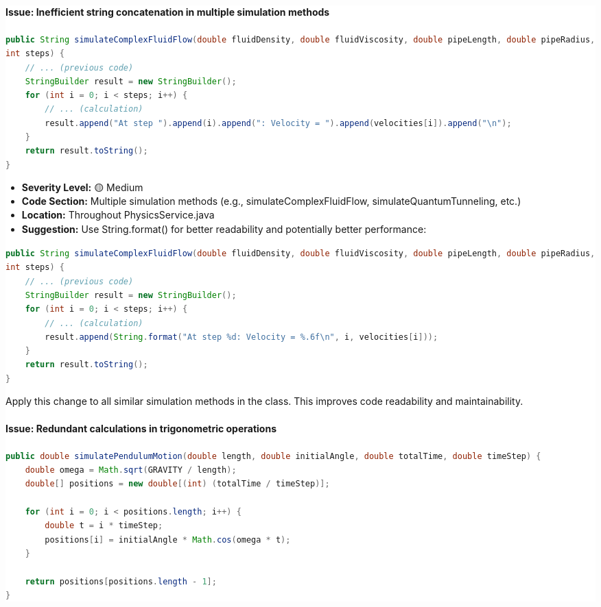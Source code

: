 #### **Issue:** Inefficient string concatenation in multiple simulation methods

```java
public String simulateComplexFluidFlow(double fluidDensity, double fluidViscosity, double pipeLength, double pipeRadius, int steps) {
    // ... (previous code)
    StringBuilder result = new StringBuilder();
    for (int i = 0; i < steps; i++) {
        // ... (calculation)
        result.append("At step ").append(i).append(": Velocity = ").append(velocities[i]).append("\n");
    }
    return result.toString();
}
```

- **Severity Level:** 🟡 Medium
- **Code Section:** Multiple simulation methods (e.g., simulateComplexFluidFlow, simulateQuantumTunneling, etc.)
- **Location:** Throughout PhysicsService.java
- **Suggestion:** Use String.format() for better readability and potentially better performance:

```java
public String simulateComplexFluidFlow(double fluidDensity, double fluidViscosity, double pipeLength, double pipeRadius, int steps) {
    // ... (previous code)
    StringBuilder result = new StringBuilder();
    for (int i = 0; i < steps; i++) {
        // ... (calculation)
        result.append(String.format("At step %d: Velocity = %.6f\n", i, velocities[i]));
    }
    return result.toString();
}
```

Apply this change to all similar simulation methods in the class. This improves code readability and maintainability.

#### **Issue:** Redundant calculations in trigonometric operations

```java
public double simulatePendulumMotion(double length, double initialAngle, double totalTime, double timeStep) {
    double omega = Math.sqrt(GRAVITY / length);
    double[] positions = new double[(int) (totalTime / timeStep)];

    for (int i = 0; i < positions.length; i++) {
        double t = i * timeStep;
        positions[i] = initialAngle * Math.cos(omega * t);
    }

    return positions[positions.length - 1];
}
```
